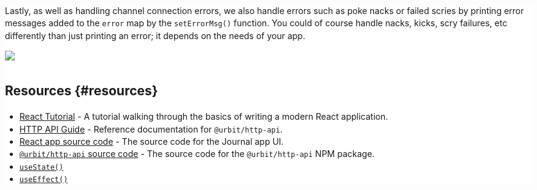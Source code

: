 Lastly, as well as handling channel connection errors, we also handle errors such as poke nacks or failed scries by printing error messages added to the `error` map by the `setErrorMsg()` function. You could of course handle nacks, kicks, scry failures, etc differently than just printing an error; it depends on the needs of your app.

![](https://media.urbit.org/guides/core/app-school-full-stack-guide/search-failed.png)

## Resources {#resources}

- [React Tutorial](https://react.dev/learn/tutorial-tic-tac-toe) - A tutorial walking through the basics of writing a modern React application.
- [HTTP API Guide](../../build-on-urbit/tools/js-libs/http-api-guide.md) - Reference documentation for `@urbit/http-api`.
- [React app source code](https://github.com/urbit/docs-examples/tree/main/journal-app/ui) - The source code for the Journal app UI.
- [`@urbit/http-api` source code](https://github.com/urbit/js-http-api) - The source code for the `@urbit/http-api` NPM package.
- [`useState()`](https://react.dev/reference/react/useState)
- [`useEffect()`](https://react.dev/reference/react/useEffect)

